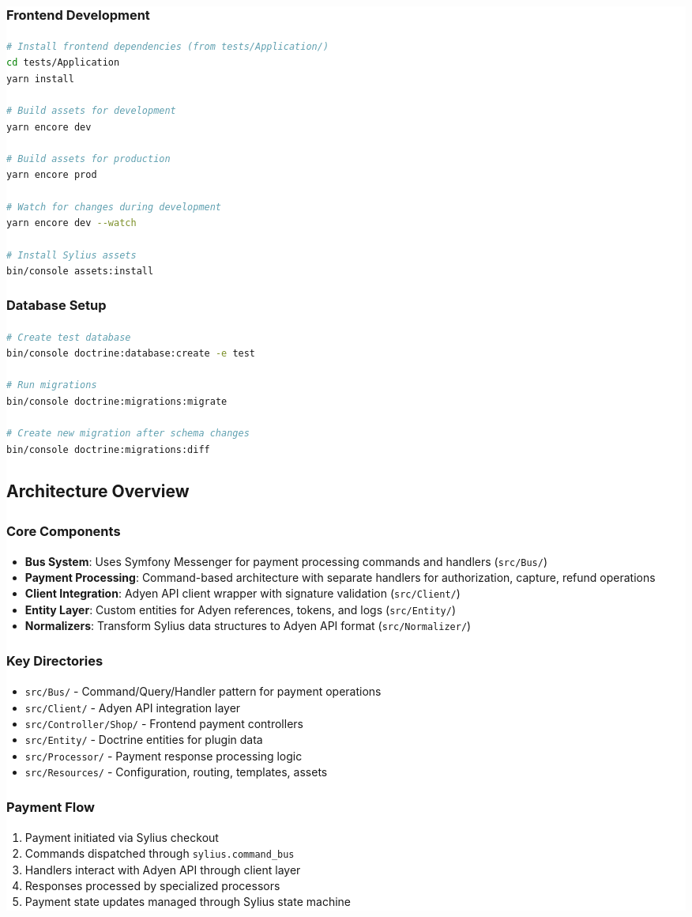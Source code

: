 ### Frontend Development
```bash
# Install frontend dependencies (from tests/Application/)
cd tests/Application
yarn install

# Build assets for development
yarn encore dev

# Build assets for production
yarn encore prod

# Watch for changes during development
yarn encore dev --watch

# Install Sylius assets
bin/console assets:install
```

### Database Setup
```bash
# Create test database
bin/console doctrine:database:create -e test

# Run migrations
bin/console doctrine:migrations:migrate

# Create new migration after schema changes
bin/console doctrine:migrations:diff
```

## Architecture Overview

### Core Components
- **Bus System**: Uses Symfony Messenger for payment processing commands and handlers (`src/Bus/`)
- **Payment Processing**: Command-based architecture with separate handlers for authorization, capture, refund operations
- **Client Integration**: Adyen API client wrapper with signature validation (`src/Client/`)
- **Entity Layer**: Custom entities for Adyen references, tokens, and logs (`src/Entity/`)
- **Normalizers**: Transform Sylius data structures to Adyen API format (`src/Normalizer/`)

### Key Directories
- `src/Bus/` - Command/Query/Handler pattern for payment operations
- `src/Client/` - Adyen API integration layer
- `src/Controller/Shop/` - Frontend payment controllers
- `src/Entity/` - Doctrine entities for plugin data
- `src/Processor/` - Payment response processing logic
- `src/Resources/` - Configuration, routing, templates, assets

### Payment Flow
1. Payment initiated via Sylius checkout
2. Commands dispatched through `sylius.command_bus`
3. Handlers interact with Adyen API through client layer
4. Responses processed by specialized processors
5. Payment state updates managed through Sylius state machine

